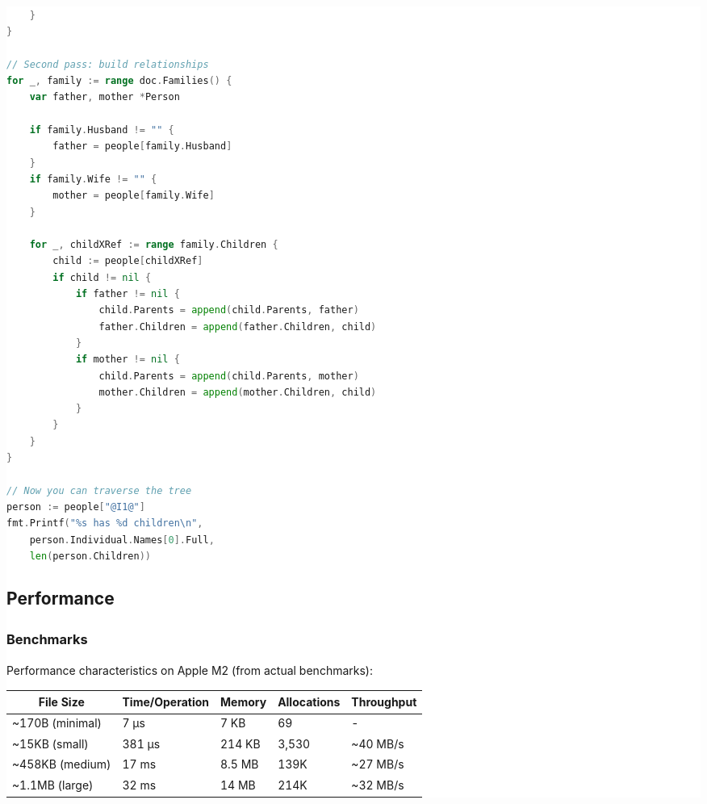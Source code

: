 ```go
    }
}

// Second pass: build relationships
for _, family := range doc.Families() {
    var father, mother *Person

    if family.Husband != "" {
        father = people[family.Husband]
    }
    if family.Wife != "" {
        mother = people[family.Wife]
    }

    for _, childXRef := range family.Children {
        child := people[childXRef]
        if child != nil {
            if father != nil {
                child.Parents = append(child.Parents, father)
                father.Children = append(father.Children, child)
            }
            if mother != nil {
                child.Parents = append(child.Parents, mother)
                mother.Children = append(mother.Children, child)
            }
        }
    }
}

// Now you can traverse the tree
person := people["@I1@"]
fmt.Printf("%s has %d children\n",
    person.Individual.Names[0].Full,
    len(person.Children))
```

## Performance

### Benchmarks

Performance characteristics on Apple M2 (from actual benchmarks):

| File Size | Time/Operation | Memory | Allocations | Throughput |
|-----------|----------------|--------|-------------|------------|
| ~170B (minimal) | 7 µs | 7 KB | 69 | - |
| ~15KB (small) | 381 µs | 214 KB | 3,530 | ~40 MB/s |
| ~458KB (medium) | 17 ms | 8.5 MB | 139K | ~27 MB/s |
| ~1.1MB (large) | 32 ms | 14 MB | 214K | ~32 MB/s |
